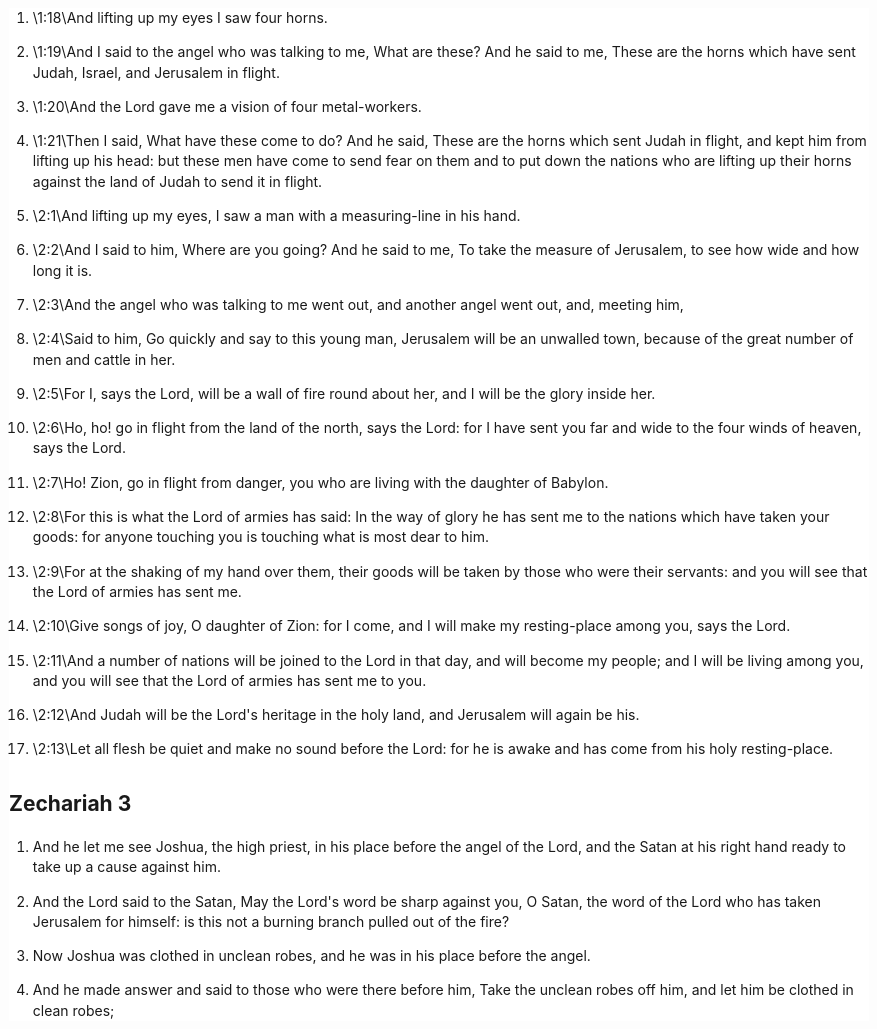 1. \1:18\And lifting up my eyes I saw four horns.

2. \1:19\And I said to the angel who was talking to me, What are these? And he said to me, These are the horns which have sent Judah, Israel, and Jerusalem in flight.

3. \1:20\And the Lord gave me a vision of four metal-workers.

4. \1:21\Then I said, What have these come to do? And he said, These are the horns which sent Judah in flight, and kept him from lifting up his head: but these men have come to send fear on them and to put down the nations who are lifting up their horns against the land of Judah to send it in flight.

5. \2:1\And lifting up my eyes, I saw a man with a measuring-line in his hand.

6. \2:2\And I said to him, Where are you going? And he said to me, To take the measure of Jerusalem, to see how wide and how long it is.

7. \2:3\And the angel who was talking to me went out, and another angel went out, and, meeting him,

8. \2:4\Said to him, Go quickly and say to this young man, Jerusalem will be an unwalled town, because of the great number of men and cattle in her.

9. \2:5\For I, says the Lord, will be a wall of fire round about her, and I will be the glory inside her.

10. \2:6\Ho, ho! go in flight from the land of the north, says the Lord: for I have sent you far and wide to the four winds of heaven, says the Lord.

11. \2:7\Ho! Zion, go in flight from danger, you who are living with the daughter of Babylon.

12. \2:8\For this is what the Lord of armies has said: In the way of glory he has sent me to the nations which have taken your goods: for anyone touching you is touching what is most dear to him.

13. \2:9\For at the shaking of my hand over them, their goods will be taken by those who were their servants: and you will see that the Lord of armies has sent me.

14. \2:10\Give songs of joy, O daughter of Zion: for I come, and I will make my resting-place among you, says the Lord.

15. \2:11\And a number of nations will be joined to the Lord in that day, and will become my people; and I will be living among you, and you will see that the Lord of armies has sent me to you.

16. \2:12\And Judah will be the Lord's heritage in the holy land, and Jerusalem will again be his.

17. \2:13\Let all flesh be quiet and make no sound before the Lord: for he is awake and has come from his holy resting-place.

## Zechariah 3

1. And he let me see Joshua, the high priest, in his place before the angel of the Lord, and the Satan at his right hand ready to take up a cause against him.

2. And the Lord said to the Satan, May the Lord's word be sharp against you, O Satan, the word of the Lord who has taken Jerusalem for himself: is this not a burning branch pulled out of the fire?

3. Now Joshua was clothed in unclean robes, and he was in his place before the angel.

4. And he made answer and said to those who were there before him, Take the unclean robes off him, and let him be clothed in clean robes;
